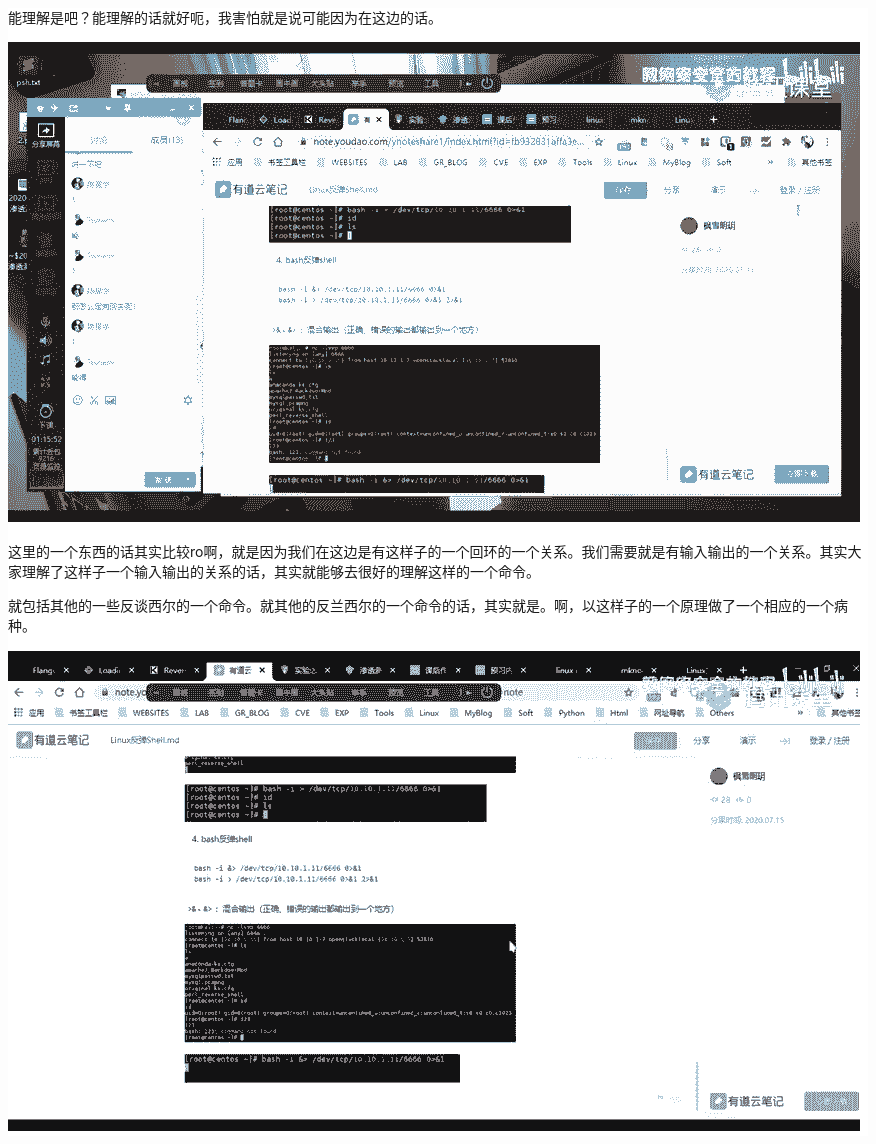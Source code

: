 能理解是吧？能理解的话就好呃，我害怕就是说可能因为在这边的话。

![](img/9148f68e9475ffe7a7f3f0253707c061_193.png)

这里的一个东西的话其实比较ro啊，就是因为我们在这边是有这样子的一个回环的一个关系。我们需要就是有输入输出的一个关系。其实大家理解了这样子一个输入输出的关系的话，其实就能够去很好的理解这样的一个命令。

就包括其他的一些反谈西尔的一个命令。就其他的反兰西尔的一个命令的话，其实就是。啊，以这样子的一个原理做了一个相应的一个病种。



![](img/9148f68e9475ffe7a7f3f0253707c061_195.png)

